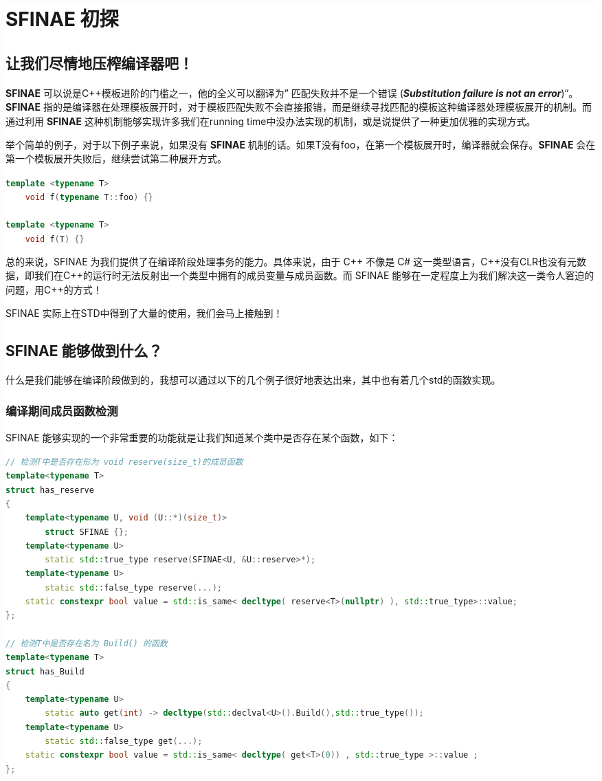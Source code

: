 # SFINAE 初探

## 让我们尽情地压榨编译器吧！

**SFINAE** 可以说是C++模板进阶的门槛之一，他的全义可以翻译为” 匹配失败并不是一个错误 (***Substitution failure is not an error***)“。**SFINAE** 指的是编译器在处理模板展开时，对于模板匹配失败不会直接报错，而是继续寻找匹配的模板这种编译器处理模板展开的机制。而通过利用 **SFINAE** 这种机制能够实现许多我们在running time中没办法实现的机制，或是说提供了一种更加优雅的实现方式。

举个简单的例子，对于以下例子来说，如果没有 **SFINAE** 机制的话。如果T没有foo，在第一个模板展开时，编译器就会保存。**SFINAE** 会在第一个模板展开失败后，继续尝试第二种展开方式。

```cpp
template <typename T>
	void f(typename T::foo) {}

template <typename T>
	void f(T) {}
```

总的来说，SFINAE 为我们提供了在编译阶段处理事务的能力。具体来说，由于 C++ 不像是 C# 这一类型语言，C++没有CLR也没有元数据，即我们在C++的运行时无法反射出一个类型中拥有的成员变量与成员函数。而 SFINAE 能够在一定程度上为我们解决这一类令人窘迫的问题，用C++的方式！

SFINAE 实际上在STD中得到了大量的使用，我们会马上接触到！

## SFINAE 能够做到什么？

什么是我们能够在编译阶段做到的，我想可以通过以下的几个例子很好地表达出来，其中也有着几个std的函数实现。

### 编译期间成员函数检测

SFINAE 能够实现的一个非常重要的功能就是让我们知道某个类中是否存在某个函数，如下：

```cpp
// 检测T中是否存在形为 void reserve(size_t)的成员函数
template<typename T>
struct has_reserve
{
    template<typename U, void (U::*)(size_t)>
        struct SFINAE {};
    template<typename U>
        static std::true_type reserve(SFINAE<U, &U::reserve>*);
    template<typename U>
        static std::false_type reserve(...);
    static constexpr bool value = std::is_same< decltype( reserve<T>(nullptr) ), std::true_type>::value;                                                       
};

// 检测T中是否存在名为 Build() 的函数
template<typename T>
struct has_Build
{
    template<typename U>
        static auto get(int) -> decltype(std::declval<U>().Build(),std::true_type());
    template<typename U>
        static std::false_type get(...);
    static constexpr bool value = std::is_same< decltype( get<T>(0)) , std::true_type >::value ;
};
```

